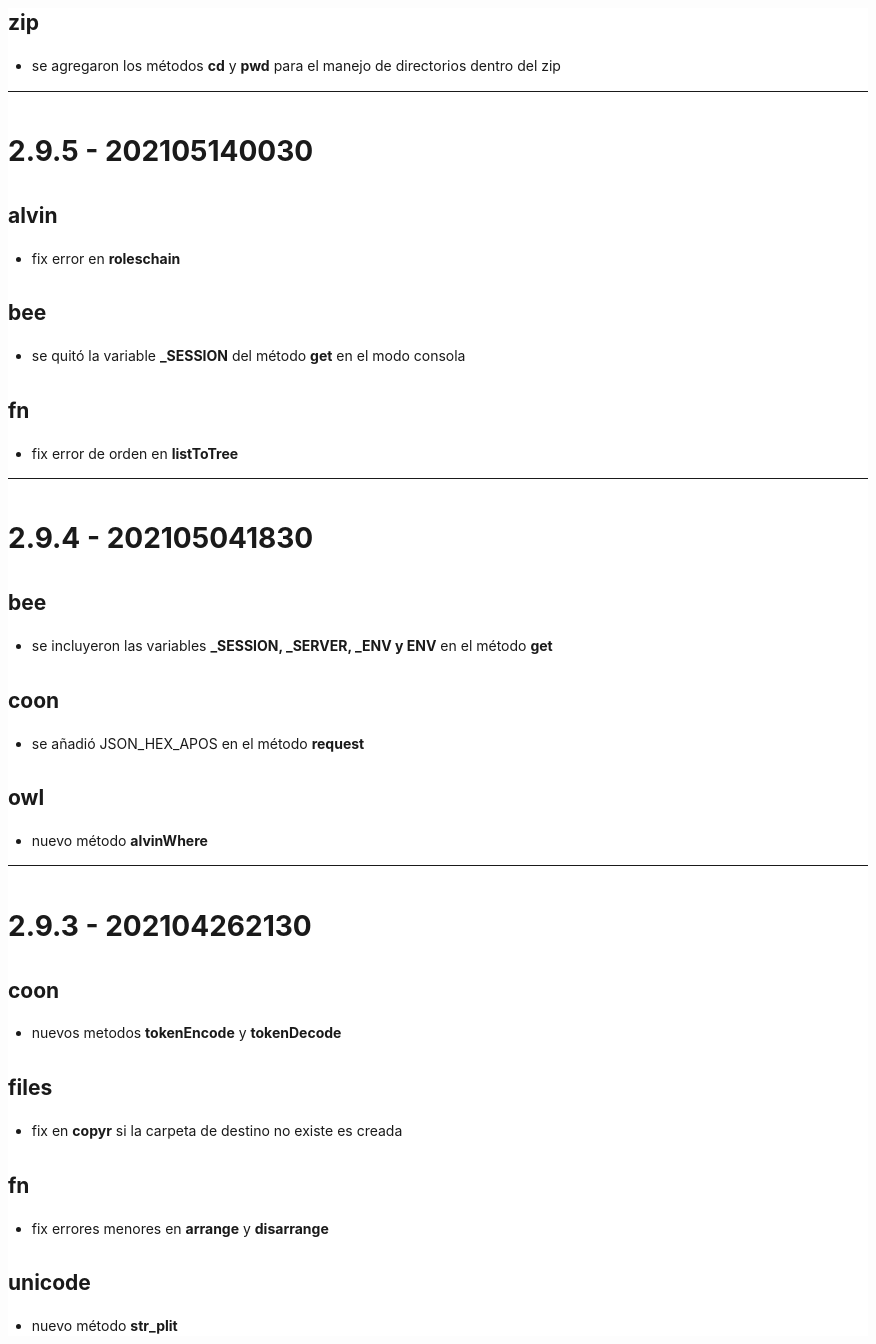 ## zip
- se agregaron los métodos **cd** y **pwd** para el manejo de directorios dentro del zip

________________________________________________________________________________
# 2.9.5 - 202105140030
## alvin
- fix error en **roleschain**

## bee
- se quitó la variable **_SESSION** del método **get** en el modo consola

## fn
- fix error de orden en **listToTree**

________________________________________________________________________________
# 2.9.4 - 202105041830
## bee
- se incluyeron las variables **_SESSION, _SERVER, _ENV y ENV** en el método **get**

## coon
- se añadió JSON_HEX_APOS en el método **request**

## owl
- nuevo método **alvinWhere**

________________________________________________________________________________
# 2.9.3 - 202104262130
## coon
- nuevos metodos **tokenEncode** y **tokenDecode**

## files
- fix en **copyr** si la carpeta de destino no existe es creada

## fn
- fix errores menores en **arrange** y **disarrange**

## unicode
- nuevo método **str_plit**
